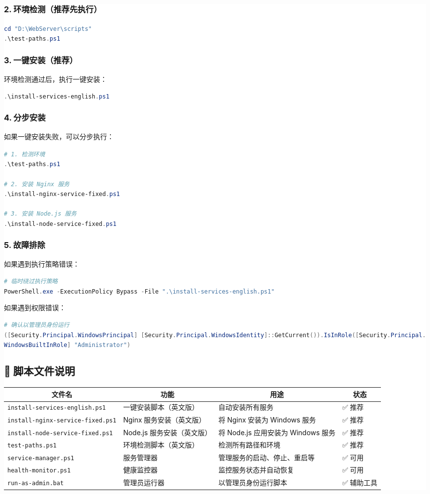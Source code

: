 ### 2. 环境检测（推荐先执行）

```powershell
cd "D:\WebServer\scripts"
.\test-paths.ps1
```

### 3. 一键安装（推荐）

环境检测通过后，执行一键安装：

```powershell
.\install-services-english.ps1
```

### 4. 分步安装

如果一键安装失败，可以分步执行：

```powershell
# 1. 检测环境
.\test-paths.ps1

# 2. 安装 Nginx 服务
.\install-nginx-service-fixed.ps1

# 3. 安装 Node.js 服务
.\install-node-service-fixed.ps1
```

### 5. 故障排除

如果遇到执行策略错误：
```powershell
# 临时绕过执行策略
PowerShell.exe -ExecutionPolicy Bypass -File ".\install-services-english.ps1"
```

如果遇到权限错误：
```powershell
# 确认以管理员身份运行
([Security.Principal.WindowsPrincipal] [Security.Principal.WindowsIdentity]::GetCurrent()).IsInRole([Security.Principal.WindowsBuiltInRole] "Administrator")
```

## 📁 脚本文件说明

| 文件名 | 功能 | 用途 | 状态 |
|--------|------|------|------|
| `install-services-english.ps1` | 一键安装脚本（英文版） | 自动安装所有服务 | ✅ 推荐 |
| `install-nginx-service-fixed.ps1` | Nginx 服务安装（英文版） | 将 Nginx 安装为 Windows 服务 | ✅ 推荐 |
| `install-node-service-fixed.ps1` | Node.js 服务安装（英文版） | 将 Node.js 应用安装为 Windows 服务 | ✅ 推荐 |
| `test-paths.ps1` | 环境检测脚本（英文版） | 检测所有路径和环境 | ✅ 推荐 |
| `service-manager.ps1` | 服务管理器 | 管理服务的启动、停止、重启等 | ✅ 可用 |
| `health-monitor.ps1` | 健康监控器 | 监控服务状态并自动恢复 | ✅ 可用 |
| `run-as-admin.bat` | 管理员运行器 | 以管理员身份运行脚本 | ✅ 辅助工具 |
